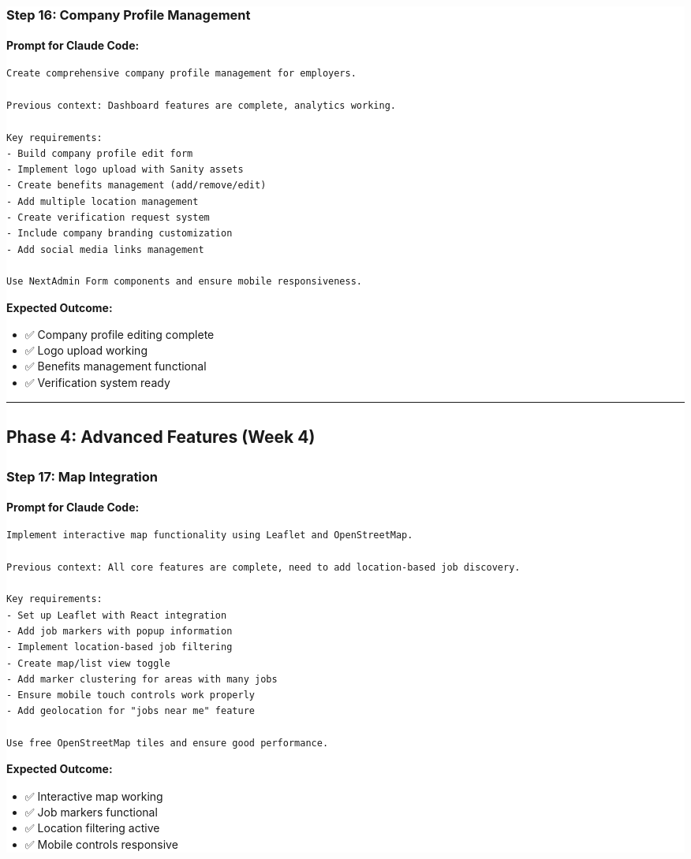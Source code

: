 ### Step 16: Company Profile Management
**Prompt for Claude Code:**
```
Create comprehensive company profile management for employers.

Previous context: Dashboard features are complete, analytics working.

Key requirements:
- Build company profile edit form
- Implement logo upload with Sanity assets
- Create benefits management (add/remove/edit)
- Add multiple location management
- Create verification request system
- Include company branding customization
- Add social media links management

Use NextAdmin Form components and ensure mobile responsiveness.
```

**Expected Outcome:**
- ✅ Company profile editing complete
- ✅ Logo upload working
- ✅ Benefits management functional
- ✅ Verification system ready

---

## Phase 4: Advanced Features (Week 4)

### Step 17: Map Integration
**Prompt for Claude Code:**
```
Implement interactive map functionality using Leaflet and OpenStreetMap.

Previous context: All core features are complete, need to add location-based job discovery.

Key requirements:
- Set up Leaflet with React integration
- Add job markers with popup information
- Implement location-based job filtering
- Create map/list view toggle
- Add marker clustering for areas with many jobs
- Ensure mobile touch controls work properly
- Add geolocation for "jobs near me" feature

Use free OpenStreetMap tiles and ensure good performance.
```

**Expected Outcome:**
- ✅ Interactive map working
- ✅ Job markers functional
- ✅ Location filtering active
- ✅ Mobile controls responsive
